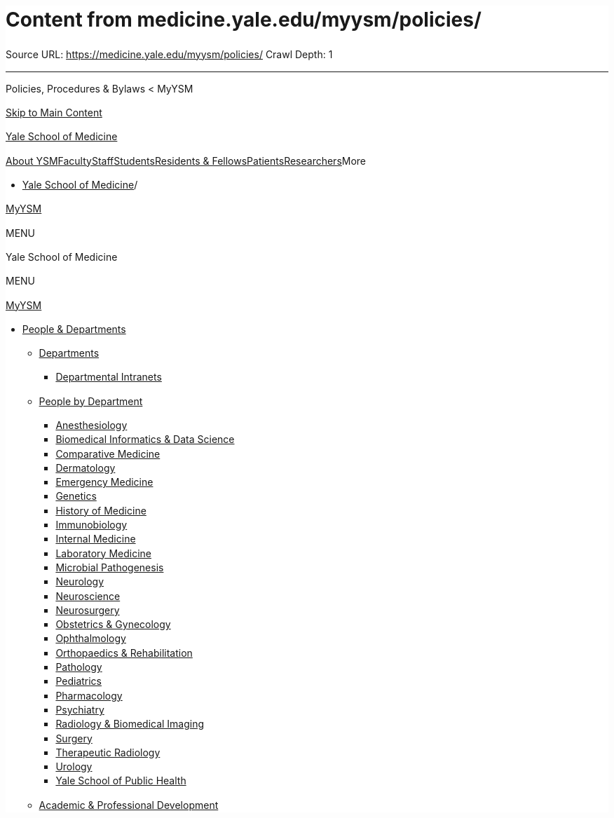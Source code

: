# Content from medicine.yale.edu/myysm/policies/

Source URL: https://medicine.yale.edu/myysm/policies/
Crawl Depth: 1

---

Policies, Procedures & Bylaws < MyYSM










[Skip to Main Content](#page-container)

[Yale School of Medicine](/)

[About YSM](/ysm/about/)[Faculty](/ysm/faculty/)[Staff](/ysm/myysm/)[Students](/ysm/edu/)[Residents & Fellows](/ysm/edu/residency-fellowships/)[Patients](https://yalemedicine.org)[Researchers](/ysm/research/)More

* [Yale School of Medicine](/)/

[MyYSM](/myysm)

MENU

Yale School of Medicine

MENU

[MyYSM](/myysm)

* [People & Departments](/myysm/people)

  + [Departments](/myysm/people/departments)

    - [Departmental Intranets](/myysm/people/departments/departmental-intranets)
  + [People by Department](/myysm/people/people-by-department)

    - [Anesthesiology](/myysm/people/people-by-department/anesthesiology)
    - [Biomedical Informatics & Data Science](/myysm/people/people-by-department/biomedical-informatics-data-science)
    - [Comparative Medicine](/myysm/people/people-by-department/comparative-medicine)
    - [Dermatology](/myysm/people/people-by-department/dermatology)
    - [Emergency Medicine](/myysm/people/people-by-department/emergency-medicine)
    - [Genetics](/myysm/people/people-by-department/genetics)
    - [History of Medicine](/myysm/people/people-by-department/history-of-medicine)
    - [Immunobiology](/myysm/people/people-by-department/immunobiology)
    - [Internal Medicine](/myysm/people/people-by-department/internal-medicine)
    - [Laboratory Medicine](/myysm/people/people-by-department/laboratory-medicine)
    - [Microbial Pathogenesis](/myysm/people/people-by-department/microbial-pathogenesis)
    - [Neurology](/myysm/people/people-by-department/neurology)
    - [Neuroscience](/myysm/people/people-by-department/neuroscience)
    - [Neurosurgery](/myysm/people/people-by-department/neurosurgery)
    - [Obstetrics & Gynecology](/myysm/people/people-by-department/obstetrics-and-gynecology)
    - [Ophthalmology](/myysm/people/people-by-department/ophthalmology)
    - [Orthopaedics & Rehabilitation](/myysm/people/people-by-department/orthopaedics)
    - [Pathology](/myysm/people/people-by-department/pathology)
    - [Pediatrics](/myysm/people/people-by-department/pediatrics)
    - [Pharmacology](/myysm/people/people-by-department/pharmacology)
    - [Psychiatry](/myysm/people/people-by-department/psychiatry)
    - [Radiology & Biomedical Imaging](/myysm/people/people-by-department/radiology)
    - [Surgery](/myysm/people/people-by-department/surgery)
    - [Therapeutic Radiology](/myysm/people/people-by-department/therapeutic-radiology)
    - [Urology](/myysm/people/people-by-department/urology)
    - [Yale School of Public Health](/myysm/people/people-by-department/public-health)
  + [Academic & Professional Development](/myysm/people/oapd)